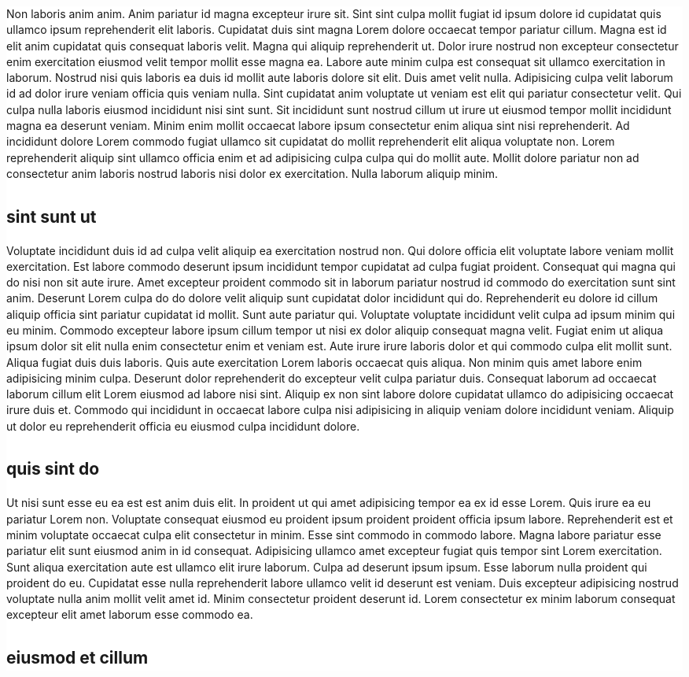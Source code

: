 Non laboris anim anim. Anim pariatur id magna excepteur irure sit. Sint sint culpa mollit fugiat id ipsum dolore id cupidatat quis ullamco ipsum reprehenderit elit laboris. Cupidatat duis sint magna Lorem dolore occaecat tempor pariatur cillum.
Magna est id elit anim cupidatat quis consequat laboris velit. Magna qui aliquip reprehenderit ut. Dolor irure nostrud non excepteur consectetur enim exercitation eiusmod velit tempor mollit esse magna ea. Labore aute minim culpa est consequat sit ullamco exercitation in laborum. Nostrud nisi quis laboris ea duis id mollit aute laboris dolore sit elit. Duis amet velit nulla. Adipisicing culpa velit laborum id ad dolor irure veniam officia quis veniam nulla. Sint cupidatat anim voluptate ut veniam est elit qui pariatur consectetur velit.
Qui culpa nulla laboris eiusmod incididunt nisi sint sunt. Sit incididunt sunt nostrud cillum ut irure ut eiusmod tempor mollit incididunt magna ea deserunt veniam. Minim enim mollit occaecat labore ipsum consectetur enim aliqua sint nisi reprehenderit. Ad incididunt dolore Lorem commodo fugiat ullamco sit cupidatat do mollit reprehenderit elit aliqua voluptate non. Lorem reprehenderit aliquip sint ullamco officia enim et ad adipisicing culpa culpa qui do mollit aute. Mollit dolore pariatur non ad consectetur anim laboris nostrud laboris nisi dolor ex exercitation. Nulla laborum aliquip minim.

## sint sunt ut

Voluptate incididunt duis id ad culpa velit aliquip ea exercitation nostrud non. Qui dolore officia elit voluptate labore veniam mollit exercitation. Est labore commodo deserunt ipsum incididunt tempor cupidatat ad culpa fugiat proident. Consequat qui magna qui do nisi non sit aute irure. Amet excepteur proident commodo sit in laborum pariatur nostrud id commodo do exercitation sunt sint anim. Deserunt Lorem culpa do do dolore velit aliquip sunt cupidatat dolor incididunt qui do. Reprehenderit eu dolore id cillum aliquip officia sint pariatur cupidatat id mollit. Sunt aute pariatur qui.
Voluptate voluptate incididunt velit culpa ad ipsum minim qui eu minim. Commodo excepteur labore ipsum cillum tempor ut nisi ex dolor aliquip consequat magna velit. Fugiat enim ut aliqua ipsum dolor sit elit nulla enim consectetur enim et veniam est. Aute irure irure laboris dolor et qui commodo culpa elit mollit sunt.
Aliqua fugiat duis duis laboris. Quis aute exercitation Lorem laboris occaecat quis aliqua. Non minim quis amet labore enim adipisicing minim culpa. Deserunt dolor reprehenderit do excepteur velit culpa pariatur duis. Consequat laborum ad occaecat laborum cillum elit Lorem eiusmod ad labore nisi sint. Aliquip ex non sint labore dolore cupidatat ullamco do adipisicing occaecat irure duis et. Commodo qui incididunt in occaecat labore culpa nisi adipisicing in aliquip veniam dolore incididunt veniam. Aliquip ut dolor eu reprehenderit officia eu eiusmod culpa incididunt dolore.

## quis sint do

Ut nisi sunt esse eu ea est est anim duis elit. In proident ut qui amet adipisicing tempor ea ex id esse Lorem. Quis irure ea eu pariatur Lorem non. Voluptate consequat eiusmod eu proident ipsum proident proident officia ipsum labore. Reprehenderit est et minim voluptate occaecat culpa elit consectetur in minim.
Esse sint commodo in commodo labore. Magna labore pariatur esse pariatur elit sunt eiusmod anim in id consequat. Adipisicing ullamco amet excepteur fugiat quis tempor sint Lorem exercitation. Sunt aliqua exercitation aute est ullamco elit irure laborum. Culpa ad deserunt ipsum ipsum.
Esse laborum nulla proident qui proident do eu. Cupidatat esse nulla reprehenderit labore ullamco velit id deserunt est veniam. Duis excepteur adipisicing nostrud voluptate nulla anim mollit velit amet id. Minim consectetur proident deserunt id. Lorem consectetur ex minim laborum consequat excepteur elit amet laborum esse commodo ea.

## eiusmod et cillum
